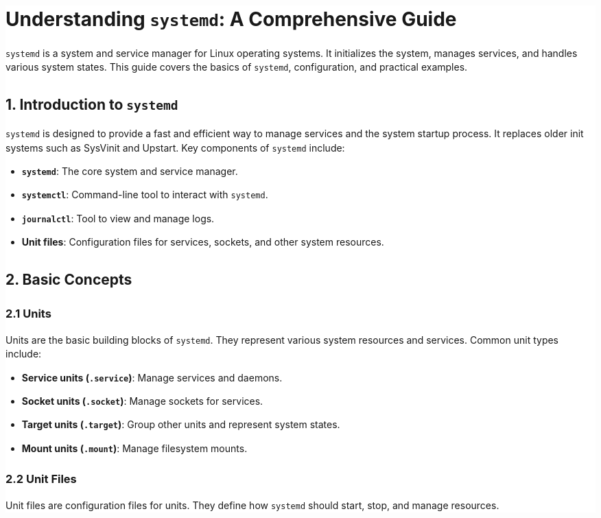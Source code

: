 

# Understanding `systemd`: A Comprehensive Guide

  

`systemd` is a system and service manager for Linux operating systems. It initializes the system, manages services, and handles various system states. This guide covers the basics of `systemd`, configuration, and practical examples.

  

## **1. Introduction to `systemd`**

  

`systemd` is designed to provide a fast and efficient way to manage services and the system startup process. It replaces older init systems such as SysVinit and Upstart. Key components of `systemd` include:

  

- **`systemd`**: The core system and service manager.

- **`systemctl`**: Command-line tool to interact with `systemd`.

- **`journalctl`**: Tool to view and manage logs.

- **Unit files**: Configuration files for services, sockets, and other system resources.

  

## **2. Basic Concepts**

  

### **2.1 Units**

  

Units are the basic building blocks of `systemd`. They represent various system resources and services. Common unit types include:

  

- **Service units (`.service`)**: Manage services and daemons.

- **Socket units (`.socket`)**: Manage sockets for services.

- **Target units (`.target`)**: Group other units and represent system states.

- **Mount units (`.mount`)**: Manage filesystem mounts.

  

### **2.2 Unit Files**

  

Unit files are configuration files for units. They define how `systemd` should start, stop, and manage resources.

  
